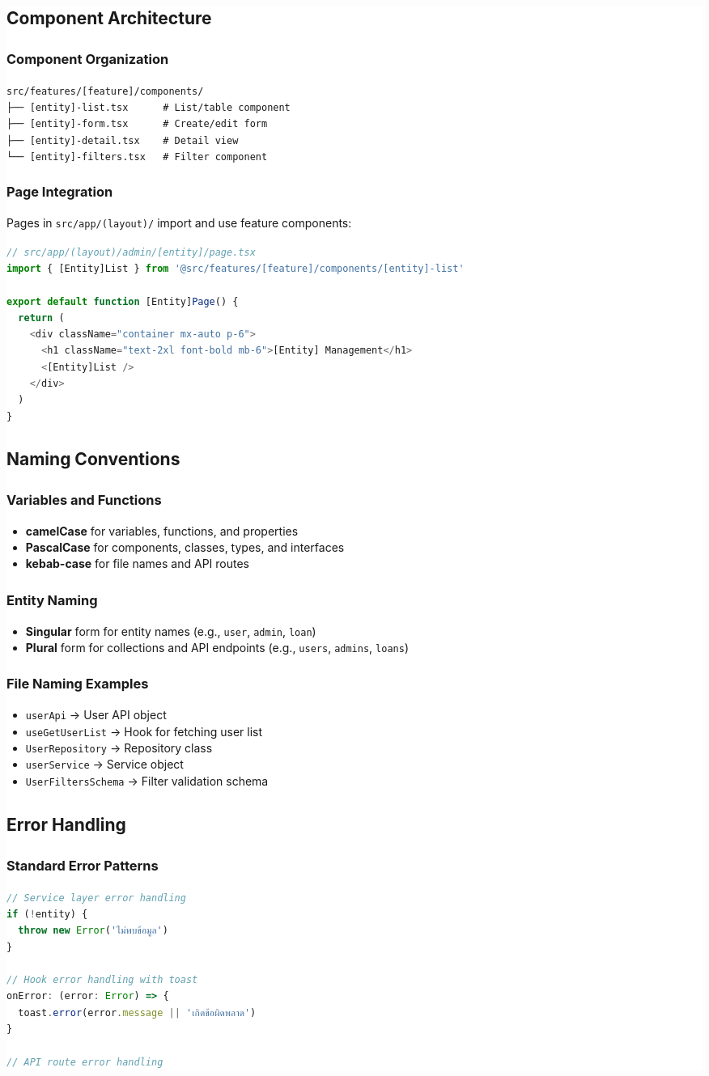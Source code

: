 ## Component Architecture

### Component Organization
```
src/features/[feature]/components/
├── [entity]-list.tsx      # List/table component
├── [entity]-form.tsx      # Create/edit form
├── [entity]-detail.tsx    # Detail view
└── [entity]-filters.tsx   # Filter component
```

### Page Integration
Pages in `src/app/(layout)/` import and use feature components:

```typescript
// src/app/(layout)/admin/[entity]/page.tsx
import { [Entity]List } from '@src/features/[feature]/components/[entity]-list'

export default function [Entity]Page() {
  return (
    <div className="container mx-auto p-6">
      <h1 className="text-2xl font-bold mb-6">[Entity] Management</h1>
      <[Entity]List />
    </div>
  )
}
```

## Naming Conventions

### Variables and Functions
- **camelCase** for variables, functions, and properties
- **PascalCase** for components, classes, types, and interfaces
- **kebab-case** for file names and API routes

### Entity Naming
- **Singular** form for entity names (e.g., `user`, `admin`, `loan`)
- **Plural** form for collections and API endpoints (e.g., `users`, `admins`, `loans`)

### File Naming Examples
- `userApi` → User API object
- `useGetUserList` → Hook for fetching user list
- `UserRepository` → Repository class
- `userService` → Service object
- `UserFiltersSchema` → Filter validation schema

## Error Handling

### Standard Error Patterns
```typescript
// Service layer error handling
if (!entity) {
  throw new Error('ไม่พบข้อมูล')
}

// Hook error handling with toast
onError: (error: Error) => {
  toast.error(error.message || 'เกิดข้อผิดพลาด')
}

// API route error handling
```